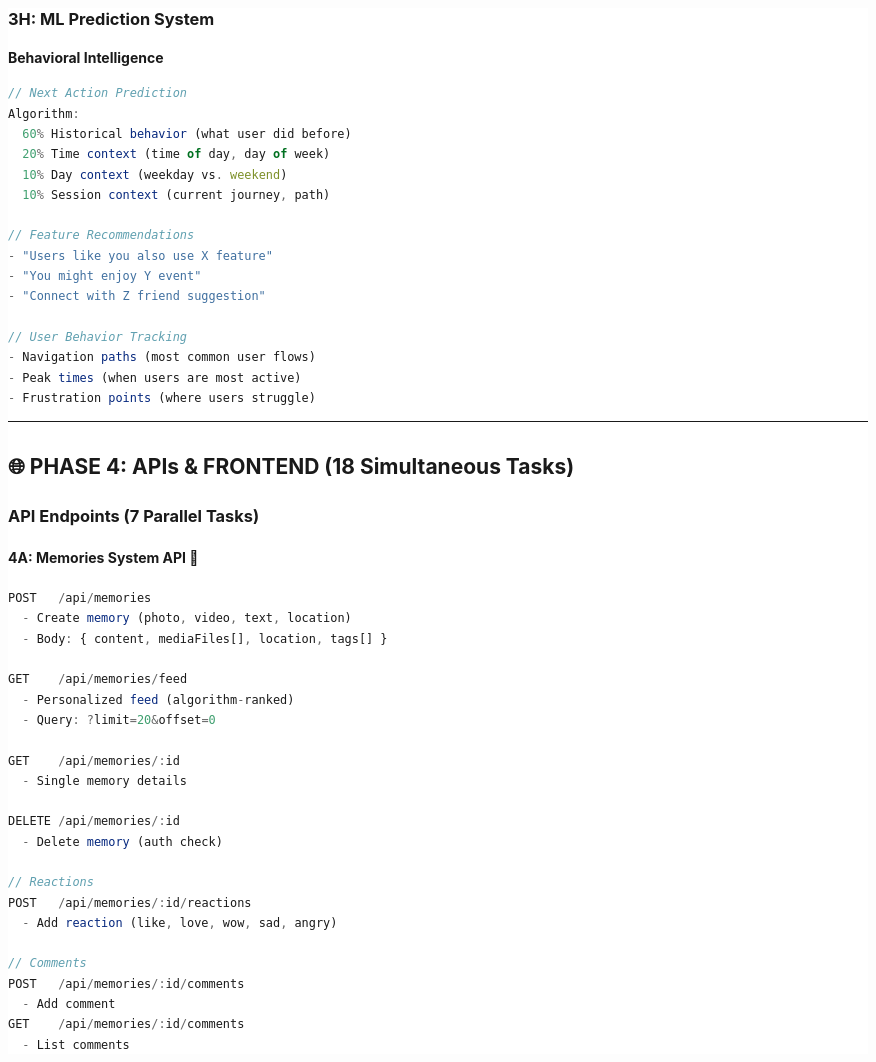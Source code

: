 ### 3H: ML Prediction System
**Behavioral Intelligence**

```typescript
// Next Action Prediction
Algorithm:
  60% Historical behavior (what user did before)
  20% Time context (time of day, day of week)
  10% Day context (weekday vs. weekend)
  10% Session context (current journey, path)

// Feature Recommendations
- "Users like you also use X feature"
- "You might enjoy Y event"
- "Connect with Z friend suggestion"

// User Behavior Tracking
- Navigation paths (most common user flows)
- Peak times (when users are most active)
- Frustration points (where users struggle)
```

---

## 🌐 PHASE 4: APIs & FRONTEND (18 Simultaneous Tasks)

### API Endpoints (7 Parallel Tasks)

#### 4A: Memories System API 📸
```typescript
POST   /api/memories
  - Create memory (photo, video, text, location)
  - Body: { content, mediaFiles[], location, tags[] }

GET    /api/memories/feed
  - Personalized feed (algorithm-ranked)
  - Query: ?limit=20&offset=0

GET    /api/memories/:id
  - Single memory details

DELETE /api/memories/:id
  - Delete memory (auth check)

// Reactions
POST   /api/memories/:id/reactions
  - Add reaction (like, love, wow, sad, angry)

// Comments
POST   /api/memories/:id/comments
  - Add comment
GET    /api/memories/:id/comments
  - List comments
```
